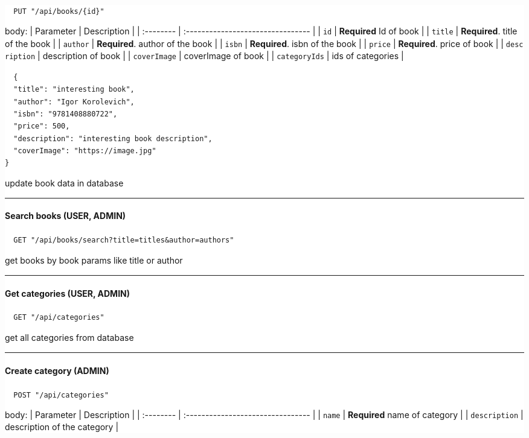 ```code
  PUT "/api/books/{id}"
```
body:
| Parameter  | Description                       |
| :--------  | :-------------------------------- |
| `id`      | **Required** Id of book |
| `title`       | **Required**. title of the book |
| `author`       | **Required**. author of the book |
| `isbn`      | **Required**. isbn of the book |
| `price`       | **Required**. price of book |
| `description`       | description  of book |
| `coverImage`      | coverImage of book |
| `categoryIds`      | ids of categories |

```code
  {
  "title": "interesting book",
  "author": "Igor Korolevich",
  "isbn": "9781408880722",
  "price": 500,
  "description": "interesting book description",
  "coverImage": "https://image.jpg"
}

```
update book data in database
*****

#### Search books  (USER, ADMIN)

```code
  GET "/api/books/search?title=titles&author=authors"
```
get books by book params like title or author
*****
#### Get categories  (USER, ADMIN)

```code
  GET "/api/categories"
```
get all categories from database
*****
#### Create category  (ADMIN)

```code
  POST "/api/categories"
```
body:
| Parameter  | Description                       |
| :--------  | :-------------------------------- |
| `name`      | **Required** name of category |
| `description`       |  description of the category |
